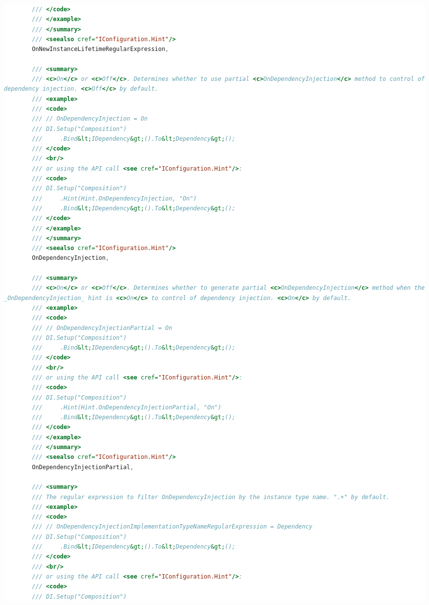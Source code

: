 ```csharp showLineNumbers 
        /// </code>
        /// </example>
        /// </summary>
        /// <seealso cref="IConfiguration.Hint"/>
        OnNewInstanceLifetimeRegularExpression,
        
        /// <summary>
        /// <c>On</c> or <c>Off</c>. Determines whether to use partial <c>OnDependencyInjection</c> method to control of dependency injection. <c>Off</c> by default.
        /// <example>
        /// <code>
        /// // OnDependencyInjection = On
        /// DI.Setup("Composition")
        ///     .Bind&lt;IDependency&gt;().To&lt;Dependency&gt;();
        /// </code>
        /// <br/>
        /// or using the API call <see cref="IConfiguration.Hint"/>:
        /// <code>
        /// DI.Setup("Composition")
        ///     .Hint(Hint.OnDependencyInjection, "On")
        ///     .Bind&lt;IDependency&gt;().To&lt;Dependency&gt;();
        /// </code>
        /// </example>
        /// </summary>
        /// <seealso cref="IConfiguration.Hint"/>
        OnDependencyInjection,
        
        /// <summary>
        /// <c>On</c> or <c>Off</c>. Determines whether to generate partial <c>OnDependencyInjection</c> method when the _OnDependencyInjection_ hint is <c>On</c> to control of dependency injection. <c>On</c> by default.
        /// <example>
        /// <code>
        /// // OnDependencyInjectionPartial = On
        /// DI.Setup("Composition")
        ///     .Bind&lt;IDependency&gt;().To&lt;Dependency&gt;();
        /// </code>
        /// <br/>
        /// or using the API call <see cref="IConfiguration.Hint"/>:
        /// <code>
        /// DI.Setup("Composition")
        ///     .Hint(Hint.OnDependencyInjectionPartial, "On")
        ///     .Bind&lt;IDependency&gt;().To&lt;Dependency&gt;();
        /// </code>
        /// </example>
        /// </summary>
        /// <seealso cref="IConfiguration.Hint"/>
        OnDependencyInjectionPartial,
        
        /// <summary>
        /// The regular expression to filter OnDependencyInjection by the instance type name. ".+" by default.
        /// <example>
        /// <code>
        /// // OnDependencyInjectionImplementationTypeNameRegularExpression = Dependency
        /// DI.Setup("Composition")
        ///     .Bind&lt;IDependency&gt;().To&lt;Dependency&gt;();
        /// </code>
        /// <br/>
        /// or using the API call <see cref="IConfiguration.Hint"/>:
        /// <code>
        /// DI.Setup("Composition")
```